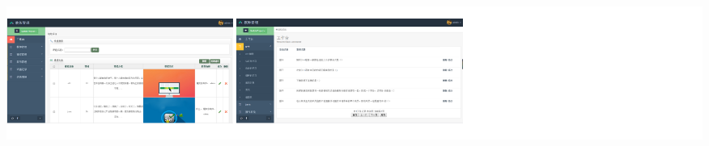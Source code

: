 <img src="../../image/河北师范大学试卷生成系统/课程管理界面.png" width=280 height=160 />

<img src="../../image/河北师范大学试卷生成系统/课程中试题管理界面.png" width=280 height=160 />